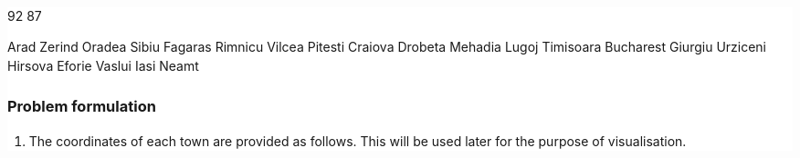 <text :x="(850+760)/2+5" :y="(225+120)/2" text-anchor="start">92</text>
<path d="M 760 120 L 625 60" stroke="black" />
<text :x="(760+625)/2+5" :y="(120+60)/2-5" text-anchor="start">87</text>

<circle cx="75" cy="125" r="10" fill="green" />
<text x="60" y="130" text-anchor="end">Arad</text>
<circle cx="100" cy="75" r="10" fill="gray" />
<text x="85" y="75" text-anchor="end">Zerind</text>
<circle cx="125" cy="25" r="10" fill="gray" />
<text x="110" y="20" text-anchor="end">Oradea</text>
<circle cx="265" cy="175" r="10" fill="gray" />
<text x="265" y="160" text-anchor="start">Sibiu</text>
<circle cx="425" cy="175" r="10" fill="gray" />
<text x="440" y="180" text-anchor="start">Fagaras</text>
<circle cx="320" cy="230" r="10" fill="gray" />
<text x="305" y="235" text-anchor="end">Rimnicu Vilcea</text>
<circle cx="475" cy="310" r="10" fill="gray" />
<text x="460" y="320" text-anchor="end">Pitesti</text>
<circle cx="350" cy="465" r="10" fill="gray" />
<text x="340" y="480" text-anchor="end">Craiova</text>
<circle cx="185" cy="450" r="10" fill="gray" />
<text x="170" y="455" text-anchor="end">Drobeta</text>
<circle cx="190" cy="390" r="10" fill="gray" />
<text x="175" y="395" text-anchor="end">Mehadia</text>
<circle cx="185" cy="335" r="10" fill="gray" />
<text x="170" y="345" text-anchor="end">Lugoj</text>
<circle cx="85" cy="280" r="10" fill="gray" />
<text x="70" y="285" text-anchor="end">Timisoara</text>
<circle cx="640" cy="390" r="10" fill="red" />
<text x="625" y="400" text-anchor="end">Bucharest</text>
<circle cx="575" cy="485" r="10" fill="gray" />
<text x="560" y="490" text-anchor="end">Giurgiu</text>
<circle cx="745" cy="340" r="10" fill="gray" />
<text x="730" y="335" text-anchor="end">Urziceni</text>
<circle cx="875" cy="340" r="10" fill="gray" />
<text x="875" y="325" text-anchor="end">Hirsova</text>
<circle cx="935" cy="440" r="10" fill="gray" />
<text x="920" y="445" text-anchor="end">Eforie</text>
<circle cx="850" cy="225" r="10" fill="gray" />
<text x="835" y="230" text-anchor="end">Vaslui</text>
<circle cx="760" cy="120" r="10" fill="gray" />
<text x="745" y="135" text-anchor="end">Iasi</text>
<circle cx="625" cy="60" r="10" fill="gray" />
<text x="610" y="65" text-anchor="end">Neamt</text>
</svg>
</div>
<script src="https://cdn.jsdelivr.net/npm/vue@2/dist/vue.js"></script>
<script>new Vue({ el: "#romania" });</script>
</div>

### Problem formulation
1. The coordinates of each town are provided as follows. This will be used later for the purpose of visualisation.
